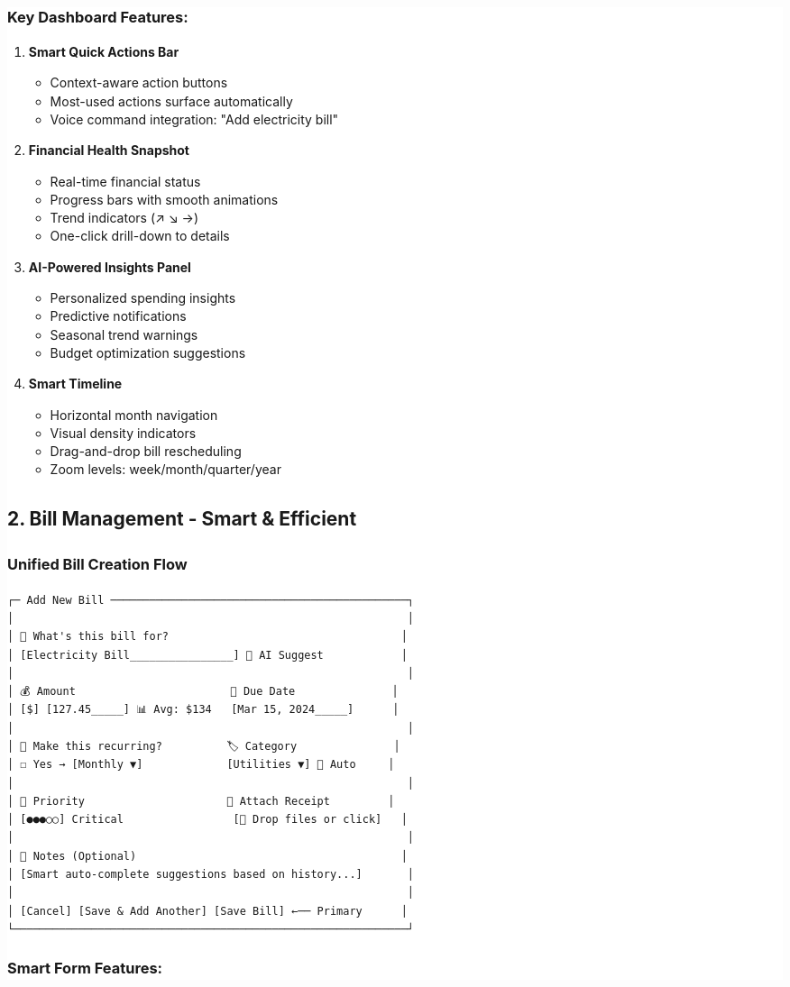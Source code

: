 ### **Key Dashboard Features:**

1. **Smart Quick Actions Bar**
   - Context-aware action buttons
   - Most-used actions surface automatically
   - Voice command integration: "Add electricity bill"

2. **Financial Health Snapshot**
   - Real-time financial status
   - Progress bars with smooth animations
   - Trend indicators (↗️ ↘️ →)
   - One-click drill-down to details

3. **AI-Powered Insights Panel**
   - Personalized spending insights
   - Predictive notifications
   - Seasonal trend warnings
   - Budget optimization suggestions

4. **Smart Timeline**
   - Horizontal month navigation
   - Visual density indicators
   - Drag-and-drop bill rescheduling
   - Zoom levels: week/month/quarter/year

## 2. Bill Management - Smart & Efficient

### **Unified Bill Creation Flow**
```
┌─ Add New Bill ──────────────────────────────────────────────┐
│                                                             │
│ 📝 What's this bill for?                                    │
│ [Electricity Bill________________] 🤖 AI Suggest            │
│                                                             │
│ 💰 Amount                        📅 Due Date               │
│ [$] [127.45_____] 📊 Avg: $134   [Mar 15, 2024_____]      │
│                                                             │
│ 🔄 Make this recurring?          🏷️ Category               │
│ ☐ Yes → [Monthly ▼]             [Utilities ▼] 🤖 Auto     │
│                                                             │
│ 🎯 Priority                      📎 Attach Receipt         │
│ [●●●○○] Critical                 [📎 Drop files or click]   │
│                                                             │
│ 📝 Notes (Optional)                                         │
│ [Smart auto-complete suggestions based on history...]       │
│                                                             │
│ [Cancel] [Save & Add Another] [Save Bill] ←── Primary      │
└─────────────────────────────────────────────────────────────┘
```

### **Smart Form Features:**
